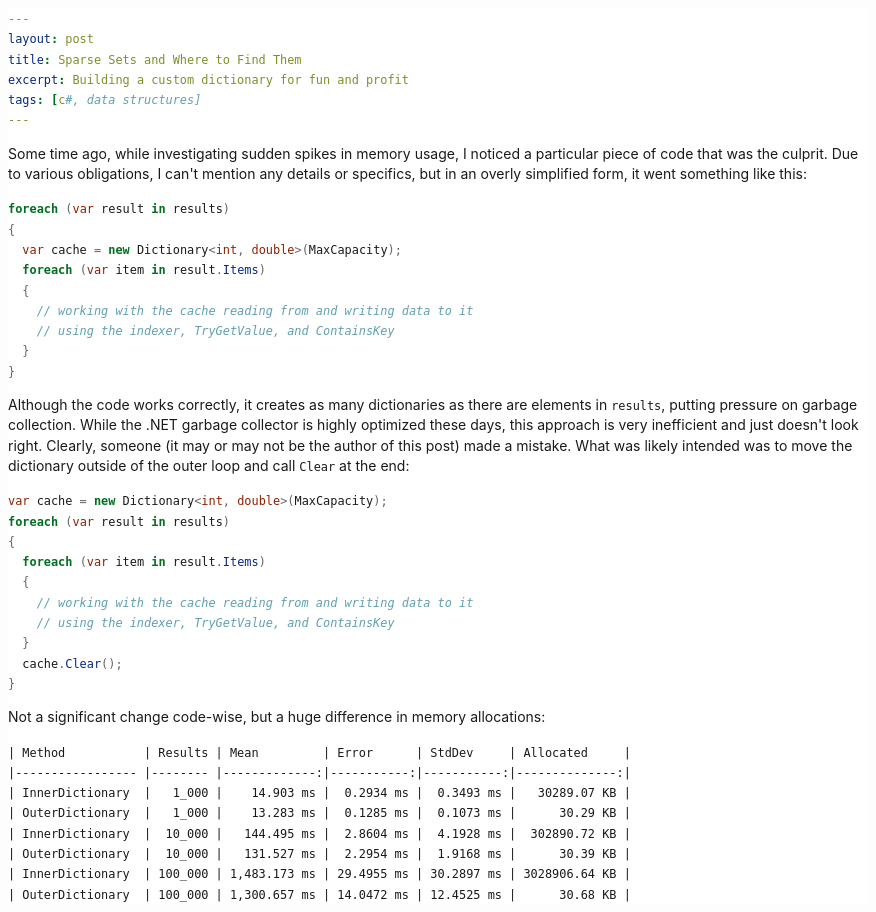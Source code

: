 ```yaml
---
layout: post
title: Sparse Sets and Where to Find Them
excerpt: Building a custom dictionary for fun and profit
tags: [c#, data structures]
---
```


Some time ago, while investigating sudden spikes in memory usage, I noticed a particular piece of code that was the culprit. Due to various obligations, I can't mention any details or specifics, but in an overly simplified form, it went something like this:

```csharp
foreach (var result in results)
{
  var cache = new Dictionary<int, double>(MaxCapacity);
  foreach (var item in result.Items)
  {
    // working with the cache reading from and writing data to it
    // using the indexer, TryGetValue, and ContainsKey
  }
}
```

Although the code works correctly, it creates as many dictionaries as there are elements in `results`, putting pressure on garbage collection. While the .NET garbage collector is highly optimized these days, this approach is very inefficient and just doesn't look right. Clearly, someone (it may or may not be the author of this post) made a mistake. What was likely intended was to move the dictionary outside of the outer loop and call `Clear` at the end:

```csharp
var cache = new Dictionary<int, double>(MaxCapacity);
foreach (var result in results)
{
  foreach (var item in result.Items)
  {
    // working with the cache reading from and writing data to it
    // using the indexer, TryGetValue, and ContainsKey
  }
  cache.Clear();
}
```

Not a significant change code-wise, but a huge difference in memory allocations:

```
| Method           | Results | Mean         | Error      | StdDev     | Allocated     |
|----------------- |-------- |-------------:|-----------:|-----------:|--------------:|
| InnerDictionary  |   1_000 |    14.903 ms |  0.2934 ms |  0.3493 ms |   30289.07 KB |
| OuterDictionary  |   1_000 |    13.283 ms |  0.1285 ms |  0.1073 ms |      30.29 KB |
| InnerDictionary  |  10_000 |   144.495 ms |  2.8604 ms |  4.1928 ms |  302890.72 KB |
| OuterDictionary  |  10_000 |   131.527 ms |  2.2954 ms |  1.9168 ms |      30.39 KB |
| InnerDictionary  | 100_000 | 1,483.173 ms | 29.4955 ms | 30.2897 ms | 3028906.64 KB |
| OuterDictionary  | 100_000 | 1,300.657 ms | 14.0472 ms | 12.4525 ms |      30.68 KB |
```
